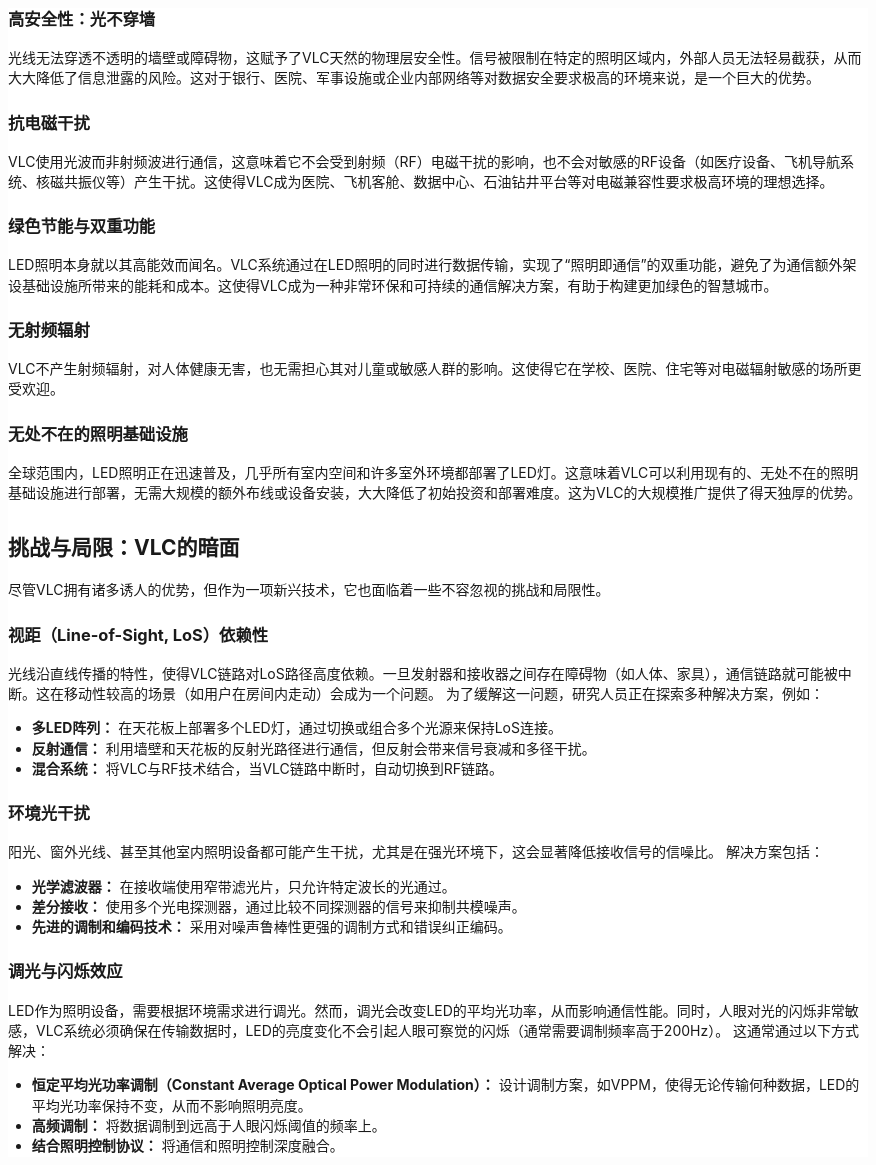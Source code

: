 ### 高安全性：光不穿墙

光线无法穿透不透明的墙壁或障碍物，这赋予了VLC天然的物理层安全性。信号被限制在特定的照明区域内，外部人员无法轻易截获，从而大大降低了信息泄露的风险。这对于银行、医院、军事设施或企业内部网络等对数据安全要求极高的环境来说，是一个巨大的优势。

### 抗电磁干扰

VLC使用光波而非射频波进行通信，这意味着它不会受到射频（RF）电磁干扰的影响，也不会对敏感的RF设备（如医疗设备、飞机导航系统、核磁共振仪等）产生干扰。这使得VLC成为医院、飞机客舱、数据中心、石油钻井平台等对电磁兼容性要求极高环境的理想选择。

### 绿色节能与双重功能

LED照明本身就以其高能效而闻名。VLC系统通过在LED照明的同时进行数据传输，实现了“照明即通信”的双重功能，避免了为通信额外架设基础设施所带来的能耗和成本。这使得VLC成为一种非常环保和可持续的通信解决方案，有助于构建更加绿色的智慧城市。

### 无射频辐射

VLC不产生射频辐射，对人体健康无害，也无需担心其对儿童或敏感人群的影响。这使得它在学校、医院、住宅等对电磁辐射敏感的场所更受欢迎。

### 无处不在的照明基础设施

全球范围内，LED照明正在迅速普及，几乎所有室内空间和许多室外环境都部署了LED灯。这意味着VLC可以利用现有的、无处不在的照明基础设施进行部署，无需大规模的额外布线或设备安装，大大降低了初始投资和部署难度。这为VLC的大规模推广提供了得天独厚的优势。

## 挑战与局限：VLC的暗面

尽管VLC拥有诸多诱人的优势，但作为一项新兴技术，它也面临着一些不容忽视的挑战和局限性。

### 视距（Line-of-Sight, LoS）依赖性

光线沿直线传播的特性，使得VLC链路对LoS路径高度依赖。一旦发射器和接收器之间存在障碍物（如人体、家具），通信链路就可能被中断。这在移动性较高的场景（如用户在房间内走动）会成为一个问题。
为了缓解这一问题，研究人员正在探索多种解决方案，例如：
*   **多LED阵列：** 在天花板上部署多个LED灯，通过切换或组合多个光源来保持LoS连接。
*   **反射通信：** 利用墙壁和天花板的反射光路径进行通信，但反射会带来信号衰减和多径干扰。
*   **混合系统：** 将VLC与RF技术结合，当VLC链路中断时，自动切换到RF链路。

### 环境光干扰

阳光、窗外光线、甚至其他室内照明设备都可能产生干扰，尤其是在强光环境下，这会显著降低接收信号的信噪比。
解决方案包括：
*   **光学滤波器：** 在接收端使用窄带滤光片，只允许特定波长的光通过。
*   **差分接收：** 使用多个光电探测器，通过比较不同探测器的信号来抑制共模噪声。
*   **先进的调制和编码技术：** 采用对噪声鲁棒性更强的调制方式和错误纠正编码。

### 调光与闪烁效应

LED作为照明设备，需要根据环境需求进行调光。然而，调光会改变LED的平均光功率，从而影响通信性能。同时，人眼对光的闪烁非常敏感，VLC系统必须确保在传输数据时，LED的亮度变化不会引起人眼可察觉的闪烁（通常需要调制频率高于200Hz）。
这通常通过以下方式解决：
*   **恒定平均光功率调制（Constant Average Optical Power Modulation）：** 设计调制方案，如VPPM，使得无论传输何种数据，LED的平均光功率保持不变，从而不影响照明亮度。
*   **高频调制：** 将数据调制到远高于人眼闪烁阈值的频率上。
*   **结合照明控制协议：** 将通信和照明控制深度融合。
